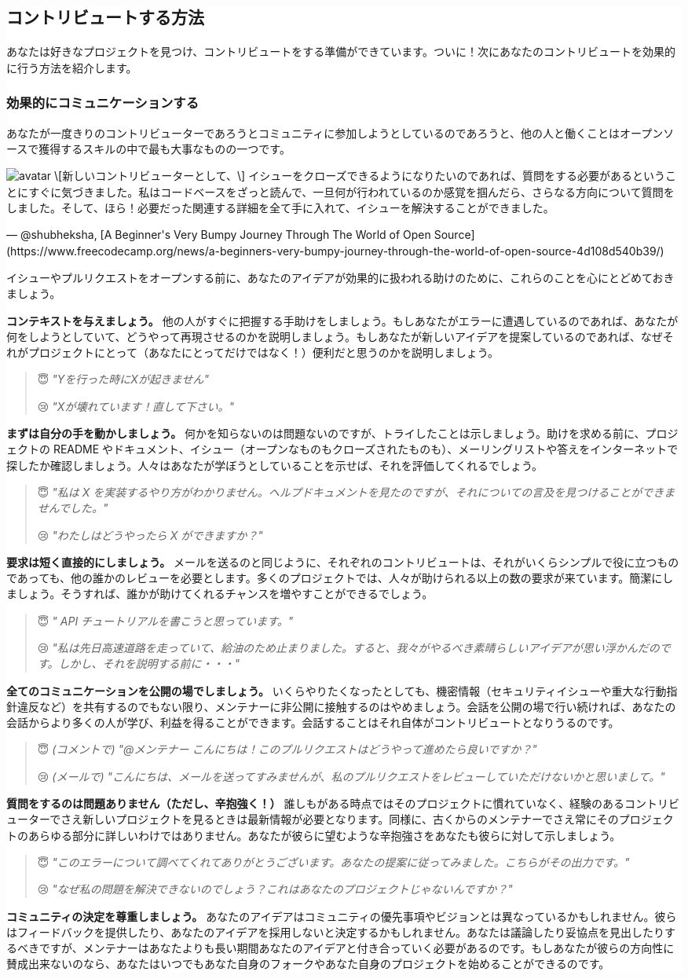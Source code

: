 ## コントリビュートする方法

あなたは好きなプロジェクトを見つけ、コントリビュートをする準備ができています。ついに！次にあなたのコントリビュートを効果的に行う方法を紹介します。

### 効果的にコミュニケーションする

あなたが一度きりのコントリビューターであろうとコミュニティに参加しようとしているのであろうと、他の人と働くことはオープンソースで獲得するスキルの中で最も大事なものの一つです。

<aside markdown="1" class="pquote">
  <img src="https://avatars.githubusercontent.com/shubheksha?s=180" class="pquote-avatar" alt="avatar">
  \[新しいコントリビューターとして、\] イシューをクローズできるようになりたいのであれば、質問をする必要があるということにすぐに気づきました。私はコードベースをざっと読んで、一旦何が行われているのか感覚を掴んだら、さらなる方向について質問をしました。そして、ほら！必要だった関連する詳細を全て手に入れて、イシューを解決することができました。
  <p markdown="1" class="pquote-credit">
— @shubheksha, [A Beginner's Very Bumpy Journey Through The World of Open Source](https://www.freecodecamp.org/news/a-beginners-very-bumpy-journey-through-the-world-of-open-source-4d108d540b39/)
  </p>
</aside>

イシューやプルリクエストをオープンする前に、あなたのアイデアが効果的に扱われる助けのために、これらのことを心にとどめておきましょう。

**コンテキストを与えましょう。** 他の人がすぐに把握する手助けをしましょう。もしあなたがエラーに遭遇しているのであれば、あなたが何をしようとしていて、どうやって再現させるのかを説明しましょう。もしあなたが新しいアイデアを提案しているのであれば、なぜそれがプロジェクトにとって（あなたにとってだけではなく！）便利だと思うのかを説明しましょう。

> 😇 _"Yを行った時にXが起きません"_
>
> 😢 _"Xが壊れています！直して下さい。"_

**まずは自分の手を動かしましょう。** 何かを知らないのは問題ないのですが、トライしたことは示しましょう。助けを求める前に、プロジェクトの README やドキュメント、イシュー（オープンなものもクローズされたものも）、メーリングリストや答えをインターネットで探したか確認しましょう。人々はあなたが学ぼうとしていることを示せば、それを評価してくれるでしょう。

> 😇 _"私は X を実装するやり方がわかりません。ヘルプドキュメントを見たのですが、それについての言及を見つけることができませんでした。"_
>
> 😢 _"わたしはどうやったら X ができますか？"_

**要求は短く直接的にしましょう。** メールを送るのと同じように、それぞれのコントリビュートは、それがいくらシンプルで役に立つものであっても、他の誰かのレビューを必要とします。多くのプロジェクトでは、人々が助けられる以上の数の要求が来ています。簡潔にしましょう。そうすれば、誰かが助けてくれるチャンスを増やすことができるでしょう。

> 😇 _" API チュートリアルを書こうと思っています。"_
>
> 😢 _"私は先日高速道路を走っていて、給油のため止まりました。すると、我々がやるべき素晴らしいアイデアが思い浮かんだのです。しかし、それを説明する前に・・・"_

**全てのコミュニケーションを公開の場でしましょう。** いくらやりたくなったとしても、機密情報（セキュリティイシューや重大な行動指針違反など）を共有するのでもない限り、メンテナーに非公開に接触するのはやめましょう。会話を公開の場で行い続ければ、あなたの会話からより多くの人が学び、利益を得ることができます。会話することはそれ自体がコントリビュートとなりうるのです。

> 😇 _(コメントで) "@メンテナー こんにちは！このプルリクエストはどうやって進めたら良いですか？"_
>
> 😢 _(メールで) "こんにちは、メールを送ってすみませんが、私のプルリクエストをレビューしていただけないかと思いまして。"_

**質問をするのは問題ありません（ただし、辛抱強く！）** 誰しもがある時点ではそのプロジェクトに慣れていなく、経験のあるコントリビューターでさえ新しいプロジェクトを見るときは最新情報が必要となります。同様に、古くからのメンテナーでさえ常にそのプロジェクトのあらゆる部分に詳しいわけではありません。あなたが彼らに望むような辛抱強さをあなたも彼らに対して示しましょう。

> 😇 _"このエラーについて調べてくれてありがとうございます。あなたの提案に従ってみました。こちらがその出力です。"_
>
> 😢 _"なぜ私の問題を解決できないのでしょう？これはあなたのプロジェクトじゃないんですか？"_

**コミュニティの決定を尊重しましょう。** あなたのアイデアはコミュニティの優先事項やビジョンとは異なっているかもしれません。彼らはフィードバックを提供したり、あなたのアイデアを採用しないと決定するかもしれません。あなたは議論したり妥協点を見出したりするべきですが、メンテナーはあなたよりも長い期間あなたのアイデアと付き合っていく必要があるのです。もしあなたが彼らの方向性に賛成出来ないのなら、あなたはいつでもあなた自身のフォークやあなた自身のプロジェクトを始めることができるのです。
